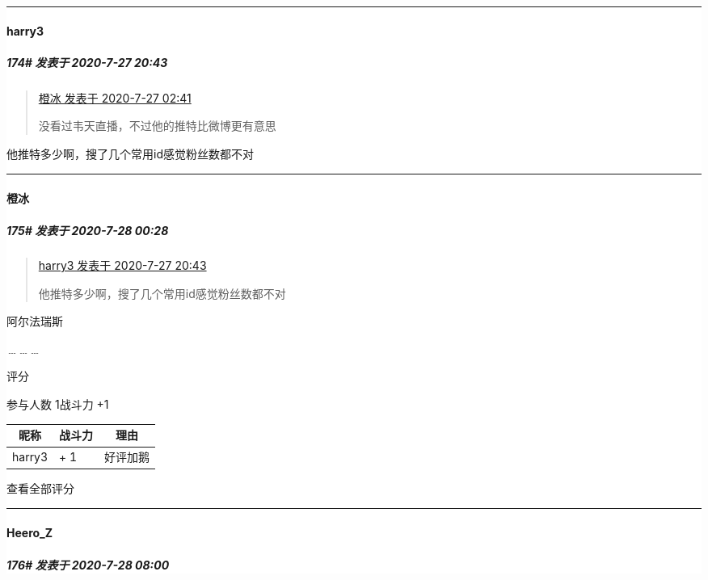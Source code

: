 


*****

####  harry3  
##### 174#       发表于 2020-7-27 20:43



<blockquote><a href="httphttps://bbs.saraba1st.com/2b/forum.php?mod=redirect&amp;goto=findpost&amp;pid=48225284&amp;ptid=1951256" target="_blank">橙冰 发表于 2020-7-27 02:41</a>

没看过韦天直播，不过他的推特比微博更有意思</blockquote>
他推特多少啊，搜了几个常用id感觉粉丝数都不对







*****

####  橙冰  
##### 175#       发表于 2020-7-28 00:28



<blockquote><a href="httphttps://bbs.saraba1st.com/2b/forum.php?mod=redirect&amp;goto=findpost&amp;pid=48232431&amp;ptid=1951256" target="_blank">harry3 发表于 2020-7-27 20:43</a>

他推特多少啊，搜了几个常用id感觉粉丝数都不对</blockquote>
阿尔法瑞斯



﹍﹍﹍

评分





 参与人数 1战斗力 +1

|昵称|战斗力|理由|
|----|---|---|
| harry3| + 1|好评加鹅|



查看全部评分






*****

####  Heero_Z  
##### 176#       发表于 2020-7-28 08:00



